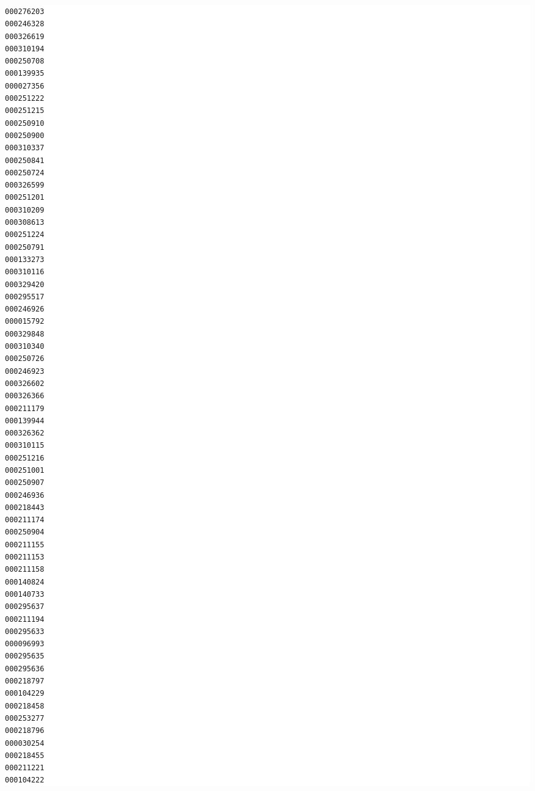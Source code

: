 ```
000276203
000246328
000326619
000310194
000250708
000139935
000027356
000251222
000251215
000250910
000250900
000310337
000250841
000250724
000326599
000251201
000310209
000308613
000251224
000250791
000133273
000310116
000329420
000295517
000246926
000015792
000329848
000310340
000250726
000246923
000326602
000326366
000211179
000139944
000326362
000310115
000251216
000251001
000250907
000246936
000218443
000211174
000250904
000211155
000211153
000211158
000140824
000140733
000295637
000211194
000295633
000096993
000295635
000295636
000218797
000104229
000218458
000253277
000218796
000030254
000218455
000211221
000104222
```